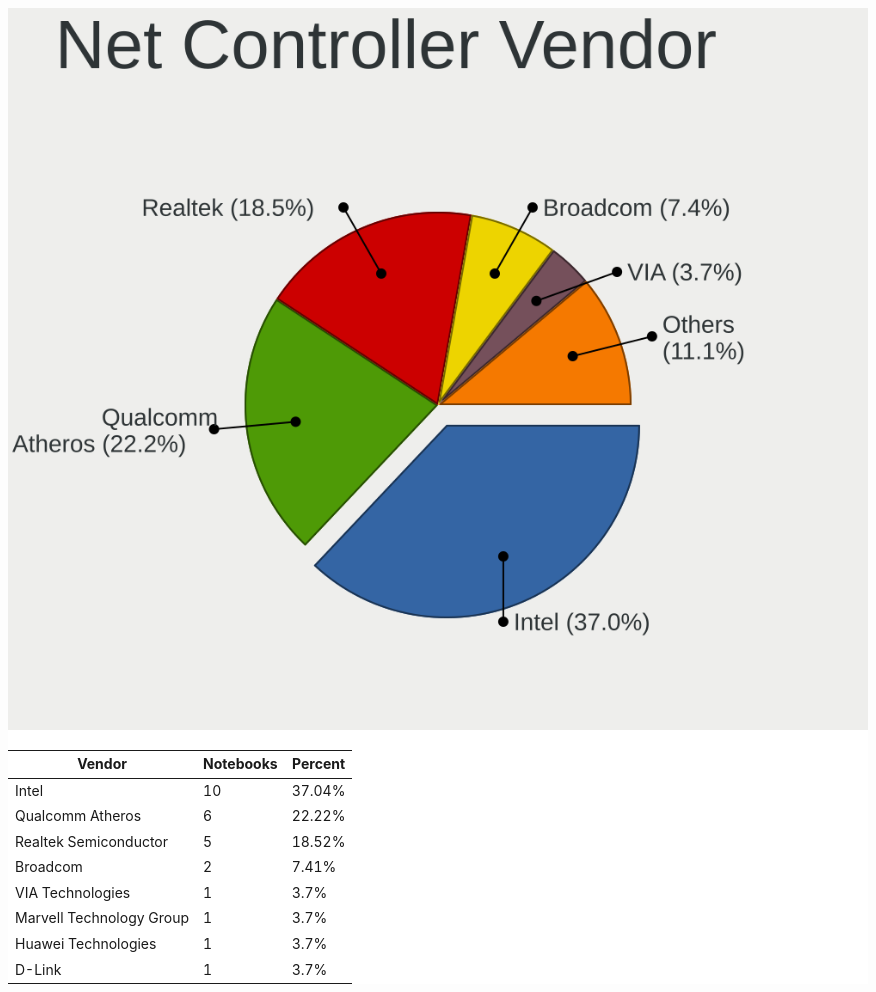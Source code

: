 ![Net Controller Vendor](./images/pie_chart_bsd/net_vendor.svg)


| Vendor                   | Notebooks | Percent |
|--------------------------|-----------|---------|
| Intel                    | 10        | 37.04%  |
| Qualcomm Atheros         | 6         | 22.22%  |
| Realtek Semiconductor    | 5         | 18.52%  |
| Broadcom                 | 2         | 7.41%   |
| VIA Technologies         | 1         | 3.7%    |
| Marvell Technology Group | 1         | 3.7%    |
| Huawei Technologies      | 1         | 3.7%    |
| D-Link                   | 1         | 3.7%    |

